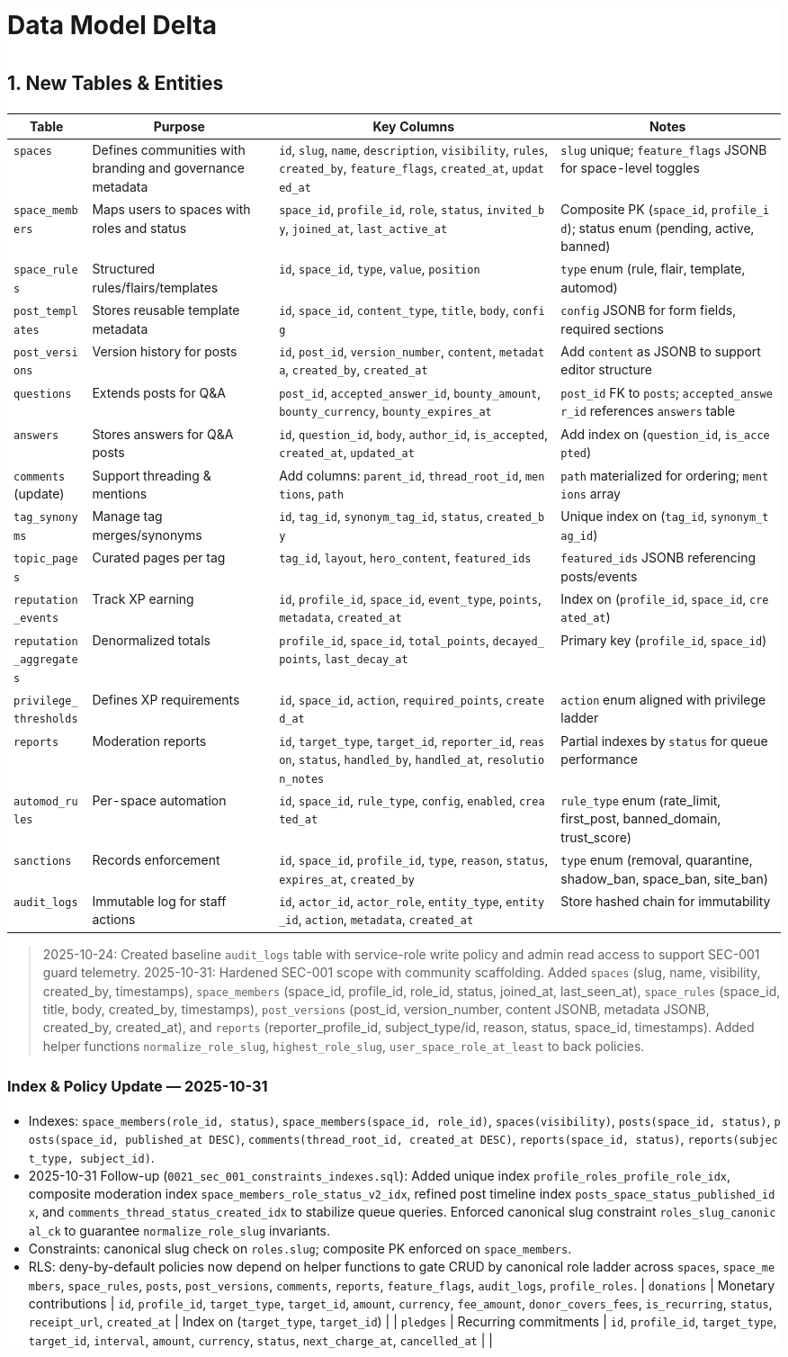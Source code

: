 # Data Model Delta

## 1. New Tables & Entities
| Table | Purpose | Key Columns | Notes |
| --- | --- | --- | --- |
| `spaces` | Defines communities with branding and governance metadata | `id`, `slug`, `name`, `description`, `visibility`, `rules`, `created_by`, `feature_flags`, `created_at`, `updated_at` | `slug` unique; `feature_flags` JSONB for space-level toggles |
| `space_members` | Maps users to spaces with roles and status | `space_id`, `profile_id`, `role`, `status`, `invited_by`, `joined_at`, `last_active_at` | Composite PK (`space_id`, `profile_id`); status enum (pending, active, banned) |
| `space_rules` | Structured rules/flairs/templates | `id`, `space_id`, `type`, `value`, `position` | `type` enum (rule, flair, template, automod) |
| `post_templates` | Stores reusable template metadata | `id`, `space_id`, `content_type`, `title`, `body`, `config` | `config` JSONB for form fields, required sections |
| `post_versions` | Version history for posts | `id`, `post_id`, `version_number`, `content`, `metadata`, `created_by`, `created_at` | Add `content` as JSONB to support editor structure |
| `questions` | Extends posts for Q&A | `post_id`, `accepted_answer_id`, `bounty_amount`, `bounty_currency`, `bounty_expires_at` | `post_id` FK to `posts`; `accepted_answer_id` references `answers` table |
| `answers` | Stores answers for Q&A posts | `id`, `question_id`, `body`, `author_id`, `is_accepted`, `created_at`, `updated_at` | Add index on (`question_id`, `is_accepted`) |
| `comments` (update) | Support threading & mentions | Add columns: `parent_id`, `thread_root_id`, `mentions`, `path` | `path` materialized for ordering; `mentions` array |
| `tag_synonyms` | Manage tag merges/synonyms | `id`, `tag_id`, `synonym_tag_id`, `status`, `created_by` | Unique index on (`tag_id`, `synonym_tag_id`) |
| `topic_pages` | Curated pages per tag | `tag_id`, `layout`, `hero_content`, `featured_ids` | `featured_ids` JSONB referencing posts/events |
| `reputation_events` | Track XP earning | `id`, `profile_id`, `space_id`, `event_type`, `points`, `metadata`, `created_at` | Index on (`profile_id`, `space_id`, `created_at`) |
| `reputation_aggregates` | Denormalized totals | `profile_id`, `space_id`, `total_points`, `decayed_points`, `last_decay_at` | Primary key (`profile_id`, `space_id`) |
| `privilege_thresholds` | Defines XP requirements | `id`, `space_id`, `action`, `required_points`, `created_at` | `action` enum aligned with privilege ladder |
| `reports` | Moderation reports | `id`, `target_type`, `target_id`, `reporter_id`, `reason`, `status`, `handled_by`, `handled_at`, `resolution_notes` | Partial indexes by `status` for queue performance |
| `automod_rules` | Per-space automation | `id`, `space_id`, `rule_type`, `config`, `enabled`, `created_at` | `rule_type` enum (rate_limit, first_post, banned_domain, trust_score) |
| `sanctions` | Records enforcement | `id`, `space_id`, `profile_id`, `type`, `reason`, `status`, `expires_at`, `created_by` | `type` enum (removal, quarantine, shadow_ban, space_ban, site_ban) |
| `audit_logs` | Immutable log for staff actions | `id`, `actor_id`, `actor_role`, `entity_type`, `entity_id`, `action`, `metadata`, `created_at` | Store hashed chain for immutability |

> 2025-10-24: Created baseline `audit_logs` table with service-role write policy and admin read access to support SEC-001 guard telemetry.
> 2025-10-31: Hardened SEC-001 scope with community scaffolding. Added `spaces` (slug, name, visibility, created_by, timestamps), `space_members` (space_id, profile_id, role_id, status, joined_at, last_seen_at), `space_rules` (space_id, title, body, created_by, timestamps), `post_versions` (post_id, version_number, content JSONB, metadata JSONB, created_by, created_at), and `reports` (reporter_profile_id, subject_type/id, reason, status, space_id, timestamps). Added helper functions `normalize_role_slug`, `highest_role_slug`, `user_space_role_at_least` to back policies.

### Index & Policy Update — 2025-10-31

- Indexes: `space_members(role_id, status)`, `space_members(space_id, role_id)`, `spaces(visibility)`, `posts(space_id, status)`, `posts(space_id, published_at DESC)`, `comments(thread_root_id, created_at DESC)`, `reports(space_id, status)`, `reports(subject_type, subject_id)`.
- 2025-10-31 Follow-up (`0021_sec_001_constraints_indexes.sql`): Added unique index `profile_roles_profile_role_idx`, composite moderation index `space_members_role_status_v2_idx`, refined post timeline index `posts_space_status_published_idx`, and `comments_thread_status_created_idx` to stabilize queue queries. Enforced canonical slug constraint `roles_slug_canonical_ck` to guarantee `normalize_role_slug` invariants.
- Constraints: canonical slug check on `roles.slug`; composite PK enforced on `space_members`.
- RLS: deny-by-default policies now depend on helper functions to gate CRUD by canonical role ladder across `spaces`, `space_members`, `space_rules`, `posts`, `post_versions`, `comments`, `reports`, `feature_flags`, `audit_logs`, `profile_roles`.
| `donations` | Monetary contributions | `id`, `profile_id`, `target_type`, `target_id`, `amount`, `currency`, `fee_amount`, `donor_covers_fees`, `is_recurring`, `status`, `receipt_url`, `created_at` | Index on (`target_type`, `target_id`) |
| `pledges` | Recurring commitments | `id`, `profile_id`, `target_type`, `target_id`, `interval`, `amount`, `currency`, `status`, `next_charge_at`, `cancelled_at` | |